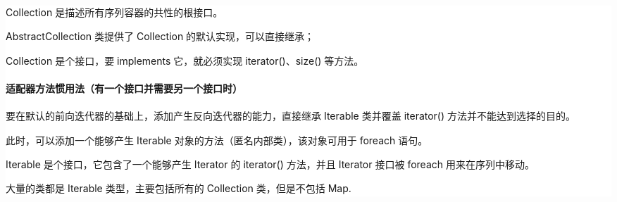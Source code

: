 Collection 是描述所有序列容器的共性的根接口。

AbstractCollection 类提供了 Collection 的默认实现，可以直接继承；

Collection 是个接口，要 implements 它，就必须实现 iterator()、size() 等方法。

#### 适配器方法惯用法（有一个接口并需要另一个接口时）

要在默认的前向迭代器的基础上，添加产生反向迭代器的能力，直接继承 Iterable 类并覆盖 iterator() 方法并不能达到选择的目的。

此时，可以添加一个能够产生 Iterable 对象的方法（匿名内部类），该对象可用于 foreach 语句。

Iterable 是个接口，它包含了一个能够产生 Iterator 的 iterator() 方法，并且 Iterator 接口被 foreach 用来在序列中移动。

大量的类都是 Iterable 类型，主要包括所有的 Collection 类，但是不包括 Map.













